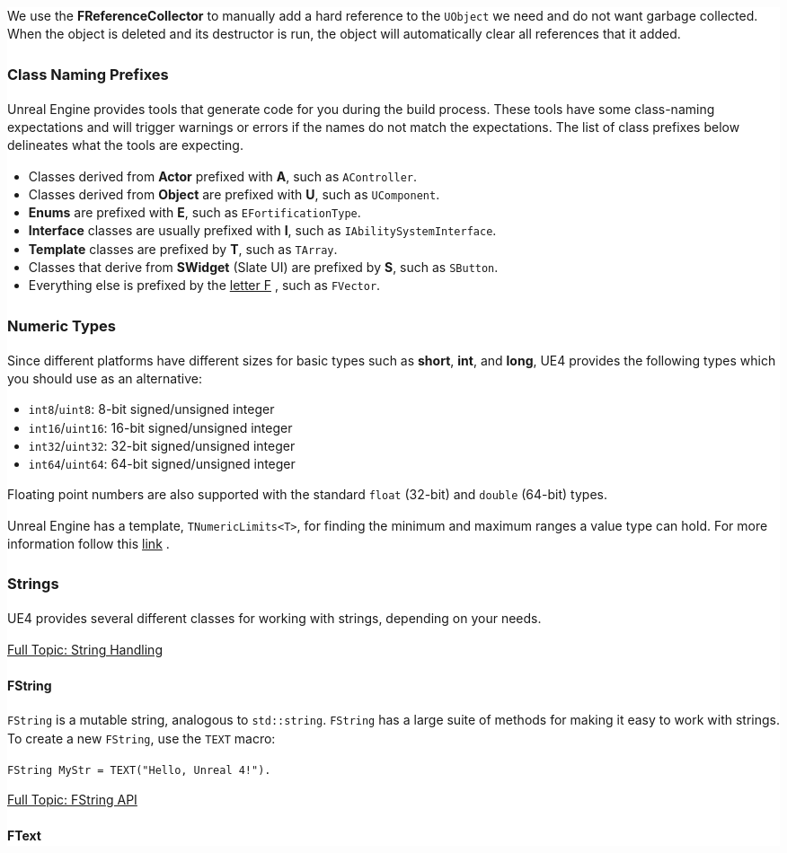 We use the **FReferenceCollector** to manually add a hard reference to the `UObject` we need and do not want garbage collected. When the object is deleted and its destructor is run, the object will automatically clear all references that it added.

### Class Naming Prefixes

Unreal Engine provides tools that generate code for you during the build process. These tools have some class-naming expectations and will trigger warnings or errors if the names do not match the expectations. The list of class prefixes below delineates what the tools are expecting.

- Classes derived from **Actor** prefixed with **A**, such as `AController`.
- Classes derived from **Object** are prefixed with **U**, such as `UComponent`.
- **Enums** are prefixed with **E**, such as `EFortificationType`.
- **Interface** classes are usually prefixed with **I**, such as `IAbilitySystemInterface`.
- **Template** classes are prefixed by **T**, such as `TArray`.
- Classes that derive from **SWidget** (Slate UI) are prefixed by **S**, such as `SButton`.
- Everything else is prefixed by the [letter F](https://forums.unrealengine.com/showthread.php?60061-Unreal-trivia-What-does-the-F-prefix-on-classes-and-structs-stand-for) , such as `FVector`.

### Numeric Types

Since different platforms have different sizes for basic types such as **short**, **int**, and **long**, UE4 provides the following types which you should use as an alternative:

- `int8`/`uint8`: 8-bit signed/unsigned integer
- `int16`/`uint16`: 16-bit signed/unsigned integer
- `int32`/`uint32`: 32-bit signed/unsigned integer
- `int64`/`uint64`: 64-bit signed/unsigned integer

Floating point numbers are also supported with the standard `float` (32-bit) and `double` (64-bit) types.

Unreal Engine has a template, `TNumericLimits<T>`, for finding the minimum and maximum ranges a value type can hold. For more information follow this [link](https://docs.unrealengine.com/latest/INT/API/Runtime/Core/Math/TNumericLimits/index.html) .

### Strings

UE4 provides several different classes for working with strings, depending on your needs.

[Full Topic: String Handling](https://docs.unrealengine.com/en-US/Programming/UnrealArchitecture/StringHandling/index.html)

#### FString

`FString` is a mutable string, analogous to `std::string`. `FString` has a large suite of methods for making it easy to work with strings. To create a new `FString`, use the `TEXT` macro:

```
FString MyStr = TEXT("Hello, Unreal 4!").
```

[Full Topic: FString API](https://docs.unrealengine.com/latest/INT/API/Runtime/Core/Containers/FString/index.html)

#### FText
